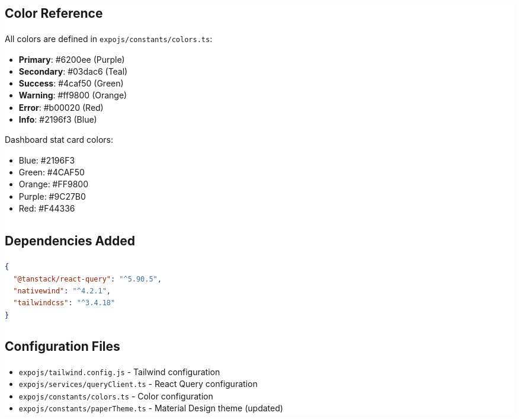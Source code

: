 ## Color Reference

All colors are defined in `expojs/constants/colors.ts`:

- **Primary**: #6200ee (Purple)
- **Secondary**: #03dac6 (Teal)
- **Success**: #4caf50 (Green)
- **Warning**: #ff9800 (Orange)
- **Error**: #b00020 (Red)
- **Info**: #2196f3 (Blue)

Dashboard stat card colors:
- Blue: #2196F3
- Green: #4CAF50
- Orange: #FF9800
- Purple: #9C27B0
- Red: #F44336

## Dependencies Added

```json
{
  "@tanstack/react-query": "^5.90.5",
  "nativewind": "^4.2.1",
  "tailwindcss": "^3.4.18"
}
```

## Configuration Files

- `expojs/tailwind.config.js` - Tailwind configuration
- `expojs/services/queryClient.ts` - React Query configuration
- `expojs/constants/colors.ts` - Color configuration
- `expojs/constants/paperTheme.ts` - Material Design theme (updated)
